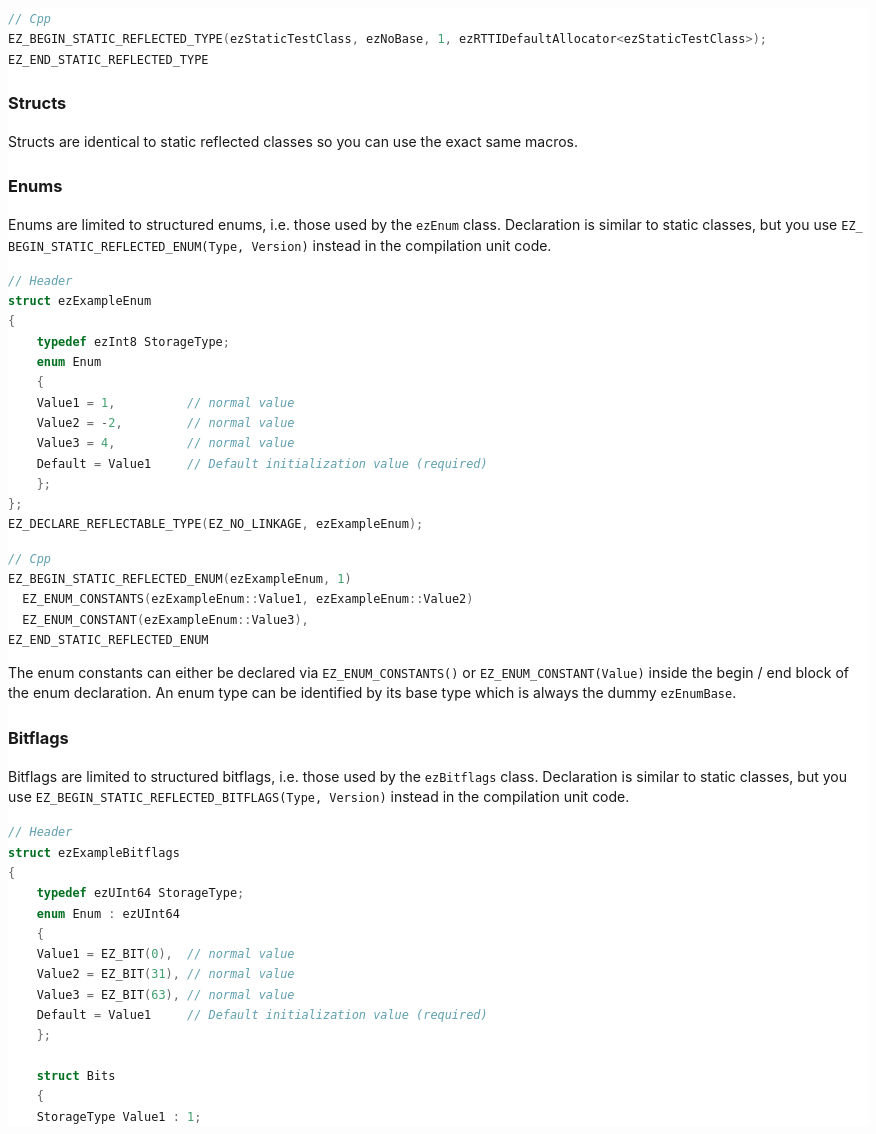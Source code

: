 ```cpp
// Cpp
EZ_BEGIN_STATIC_REFLECTED_TYPE(ezStaticTestClass, ezNoBase, 1, ezRTTIDefaultAllocator<ezStaticTestClass>);
EZ_END_STATIC_REFLECTED_TYPE
```

### Structs

Structs are identical to static reflected classes so you can use the exact same macros.

### Enums

Enums are limited to structured enums, i.e. those used by the `ezEnum` class. Declaration is similar to static classes, but you use `EZ_BEGIN_STATIC_REFLECTED_ENUM(Type, Version)` instead in the compilation unit code.

```cpp
// Header
struct ezExampleEnum
{
    typedef ezInt8 StorageType;
    enum Enum
    {
    Value1 = 1,          // normal value
    Value2 = -2,         // normal value
    Value3 = 4,          // normal value
    Default = Value1     // Default initialization value (required)
    };
};
EZ_DECLARE_REFLECTABLE_TYPE(EZ_NO_LINKAGE, ezExampleEnum);
```

```cpp
// Cpp
EZ_BEGIN_STATIC_REFLECTED_ENUM(ezExampleEnum, 1)
  EZ_ENUM_CONSTANTS(ezExampleEnum::Value1, ezExampleEnum::Value2)
  EZ_ENUM_CONSTANT(ezExampleEnum::Value3),
EZ_END_STATIC_REFLECTED_ENUM
```

The enum constants can either be declared via `EZ_ENUM_CONSTANTS()` or `EZ_ENUM_CONSTANT(Value)` inside the begin / end block of the enum declaration. An enum type can be identified by its base type which is always the dummy `ezEnumBase`.

### Bitflags

Bitflags are limited to structured bitflags, i.e. those used by the `ezBitflags` class. Declaration is similar to static classes, but you use `EZ_BEGIN_STATIC_REFLECTED_BITFLAGS(Type, Version)` instead in the compilation unit code.

```cpp
// Header
struct ezExampleBitflags
{
    typedef ezUInt64 StorageType;
    enum Enum : ezUInt64
    {
    Value1 = EZ_BIT(0),  // normal value
    Value2 = EZ_BIT(31), // normal value
    Value3 = EZ_BIT(63), // normal value
    Default = Value1     // Default initialization value (required)
    };

    struct Bits
    {
    StorageType Value1 : 1;
```